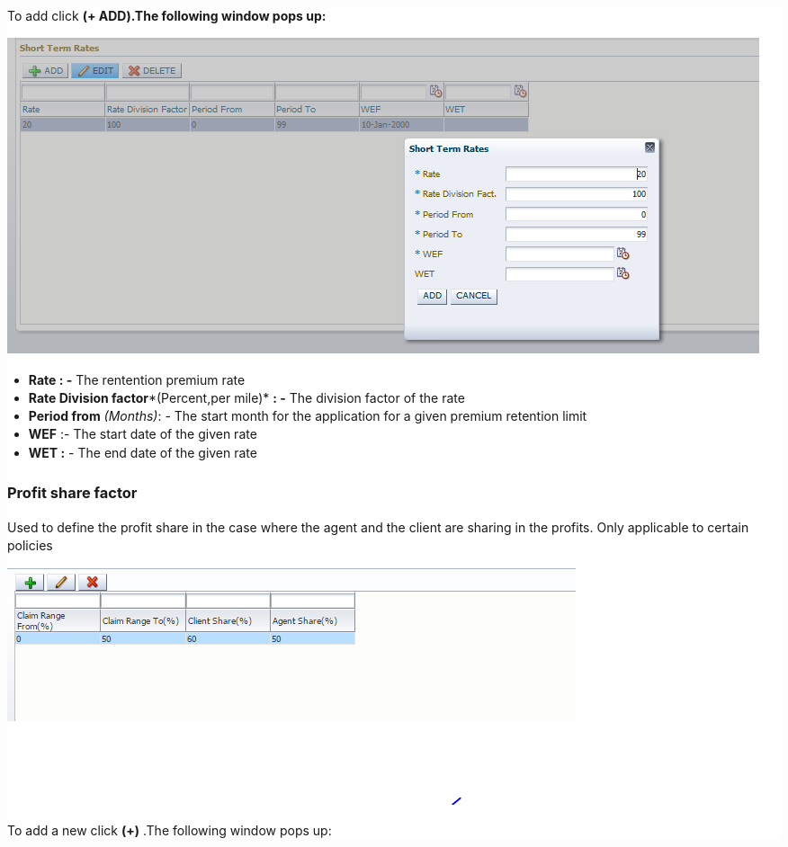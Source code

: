 To add click **(+ ADD).The following window pops up:**

![](media/3693b1ec76e5af81a5fd885ca9cf7406.png)

-   **Rate : -** The rentention premium rate
-   **Rate Division factor***(Percent,per mile)* **: -**  The division factor of the rate
-   **Period from** *(Months)*: - The start month for the application for a given premium retention limit
-   **WEF** :- The start date of the given rate
-   **WET :** - The end date of the given rate

### Profit share factor

Used to define the profit share in the case where the agent and the client are sharing in the profits. Only applicable to certain policies

![](media/814de7765520674f531d9953626d44d0.png)

To add a new click  **(+)** .The following window pops up:
